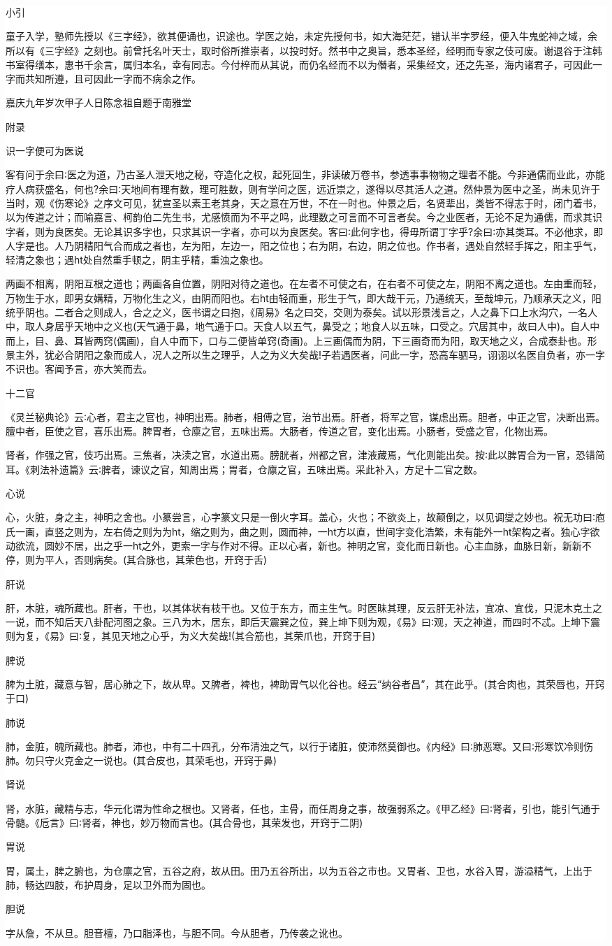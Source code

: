 小引

童子入学，塾师先授以《三字经》，欲其便诵也，识途也。学医之始，未定先授何书，如大海茫茫，错认半字罗经，便入牛鬼蛇神之域，余所以有《三字经》之刻也。前曾托名叶天士，取时俗所推崇者，以投时好。然书中之奥旨，悉本圣经，经明而专家之伎可废。谢退谷于注韩书室得缮本，惠书千余言，属归本名，幸有同志。今付梓而从其说，而仍名经而不以为僭者，采集经文，还之先圣，海内诸君子，可因此一字而共知所遵，且可因此一字而不病余之作。 

嘉庆九年岁次甲子人日陈念祖自题于南雅堂

附录

 识一字便可为医说

客有问于余曰∶医之为道，乃古圣人泄天地之秘，夺造化之权，起死回生，非读破万卷书，参透事事物物之理者不能。今非通儒而业此，亦能疗人病获盛名，何也?余曰∶天地间有理有数，理可胜数，则有学问之医，远近崇之，遂得以尽其活人之道。然仲景为医中之圣，尚未见许于当时，观《伤寒论》之序文可见，犹宣圣以素王老其身，天之意在万世，不在一时也。仲景之后，名贤辈出，类皆不得志于时，闭门着书，以为传道之计；而喻嘉言、柯韵伯二先生书，尤感愤而为不平之鸣，此理数之可言而不可言者矣。今之业医者，无论不足为通儒，而求其识字者，则为良医矣。无论其识多字也，只求其识一字者，亦可以为良医矣。客曰∶此何字也，得毋所谓丁字乎?余曰∶亦其类耳。不必他求，即人字是也。人乃阴精阳气合而成之者也，左为阳，左边一，阳之位也；右为阴，右边，阴之位也。作书者，遇处自然轻手挥之，阳主乎气，轻清之象也；遇ht处自然重手顿之，阴主乎精，重浊之象也。

两画不相离，阴阳互根之道也；两画各自位置，阴阳对待之道也。在左者不可使之右，在右者不可使之左，阴阳不离之道也。左由重而轻，万物生于水，即男女媾精，万物化生之义，由阴而阳也。右ht由轻而重，形生于气，即大哉干元，乃通统天，至哉坤元，乃顺承天之义，阳统乎阴也。二者合之则成人，合之之义，医书谓之曰抱，《周易》名之曰交，交则为泰矣。试以形景浅言之，人之鼻下口上水沟穴，一名人中，取人身居乎天地中之义也(天气通于鼻，地气通于口。天食人以五气，鼻受之；地食人以五味，口受之。穴居其中，故曰人中)。自人中而上，目、鼻、耳皆两窍(偶画)，自人中而下，口与二便皆单窍(奇画)。上三画偶而为阴，下三画奇而为阳，取天地之义，合成泰卦也。形景主外，犹必合阴阳之象而成人，况人之所以生之理乎，人之为义大矣哉!子若遇医者，问此一字，恐高车驷马，诩诩以名医自负者，亦一字不识也。客闻予言，亦大笑而去。

 十二官

《灵兰秘典论》云∶心者，君主之官也，神明出焉。肺者，相傅之官，治节出焉。肝者，将军之官，谋虑出焉。胆者，中正之官，决断出焉。膻中者，臣使之官，喜乐出焉。脾胃者，仓廪之官，五味出焉。大肠者，传道之官，变化出焉。小肠者，受盛之官，化物出焉。

肾者，作强之官，伎巧出焉。三焦者，决渎之官，水道出焉。膀胱者，州都之官，津液藏焉，气化则能出矣。按∶此以脾胃合为一官，恐错简耳。《刺法补遗篇》云∶脾者，谏议之官，知周出焉；胃者，仓廪之官，五味出焉。采此补入，方足十二官之数。

心说

心，火脏，身之主，神明之舍也。小篆尝言，心字篆文只是一倒火字耳。盖心，火也；不欲炎上，故颠倒之，以见调燮之妙也。祝无功曰∶庖氏一画，直竖之则为，左右倚之则为为ht，缩之则为，曲之则，圆而神，一ht方以直，世间字变化浩繁，未有能外一ht架构之者。独心字欲动欲流，圆妙不居，出之乎一ht之外，更索一字与作对不得。正以心者，新也。神明之官，变化而日新也。心主血脉，血脉日新，新新不停，则为平人，否则病矣。(其合脉也，其荣色也，开窍于舌)

肝说

肝，木脏，魂所藏也。肝者，干也，以其体状有枝干也。又位于东方，而主生气。时医昧其理，反云肝无补法，宜凉、宜伐，只泥木克土之一说，而不知后天八卦配河图之象。三八为木，居东，即后天震巽之位，巽上坤下则为观，《易》曰∶观，天之神道，而四时不忒。上坤下震则为复，《易》曰∶复，其见天地之心乎，为义大矣哉!(其合筋也，其荣爪也，开窍于目)

 脾说

脾为土脏，藏意与智，居心肺之下，故从卑。又脾者，裨也，裨助胃气以化谷也。经云“纳谷者昌”，其在此乎。(其合肉也，其荣唇也，开窍于口)

肺说

肺，金脏，魄所藏也。肺者，沛也，中有二十四孔，分布清浊之气，以行于诸脏，使沛然莫御也。《内经》曰∶肺恶寒。又曰∶形寒饮冷则伤肺。勿只守火克金之一说也。(其合皮也，其荣毛也，开窍于鼻)

肾说

肾，水脏，藏精与志，华元化谓为性命之根也。又肾者，任也，主骨，而任周身之事，故强弱系之。《甲乙经》曰∶肾者，引也，能引气通于骨髓。《卮言》曰∶肾者，神也，妙万物而言也。(其合骨也，其荣发也，开窍于二阴)

 胃说

胃，属土，脾之腑也，为仓廪之官，五谷之府，故从田。田乃五谷所出，以为五谷之市也。又胃者、卫也，水谷入胃，游溢精气，上出于肺，畅达四肢，布护周身，足以卫外而为固也。

胆说

字从詹，不从旦。胆音檀，乃口脂泽也，与胆不同。今从胆者，乃传袭之讹也。
